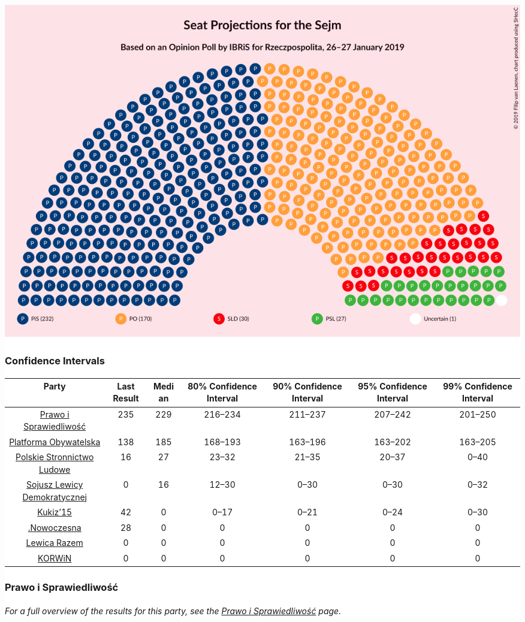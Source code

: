 ![Graph with seating plan not yet produced](2019-01-27-IBRiS-seating-plan.png "Seating Plan")

### Confidence Intervals

| Party | Last Result | Median | 80% Confidence Interval | 90% Confidence Interval | 95% Confidence Interval | 99% Confidence Interval |
|:-----:|:-----------:|:------:|:-----------------------:|:-----------------------:|:-----------------------:|:-----------------------:|
| <a href="#prawo-i-sprawiedliwość">Prawo i Sprawiedliwość</a> | 235 | 229 | 216–234 |211–237 |207–242 |201–250 |
| <a href="#platforma-obywatelska">Platforma Obywatelska</a> | 138 | 185 | 168–193 |163–196 |163–202 |163–205 |
| <a href="#polskie-stronnictwo-ludowe">Polskie Stronnictwo Ludowe</a> | 16 | 27 | 23–32 |21–35 |20–37 |0–40 |
| <a href="#sojusz-lewicy-demokratycznej">Sojusz Lewicy Demokratycznej</a> | 0 | 16 | 12–30 |0–30 |0–30 |0–32 |
| <a href="#kukiz’15">Kukiz’15</a> | 42 | 0 | 0–17 |0–21 |0–24 |0–30 |
| <a href="#.nowoczesna">.Nowoczesna</a> | 28 | 0 | 0 |0 |0 |0 |
| <a href="#lewica-razem">Lewica Razem</a> | 0 | 0 | 0 |0 |0 |0 |
| <a href="#korwin">KORWiN</a> | 0 | 0 | 0 |0 |0 |0 |

### Prawo i Sprawiedliwość

*For a full overview of the results for this party, see the [Prawo i Sprawiedliwość](party-prawoisprawiedliwość.html) page.*
